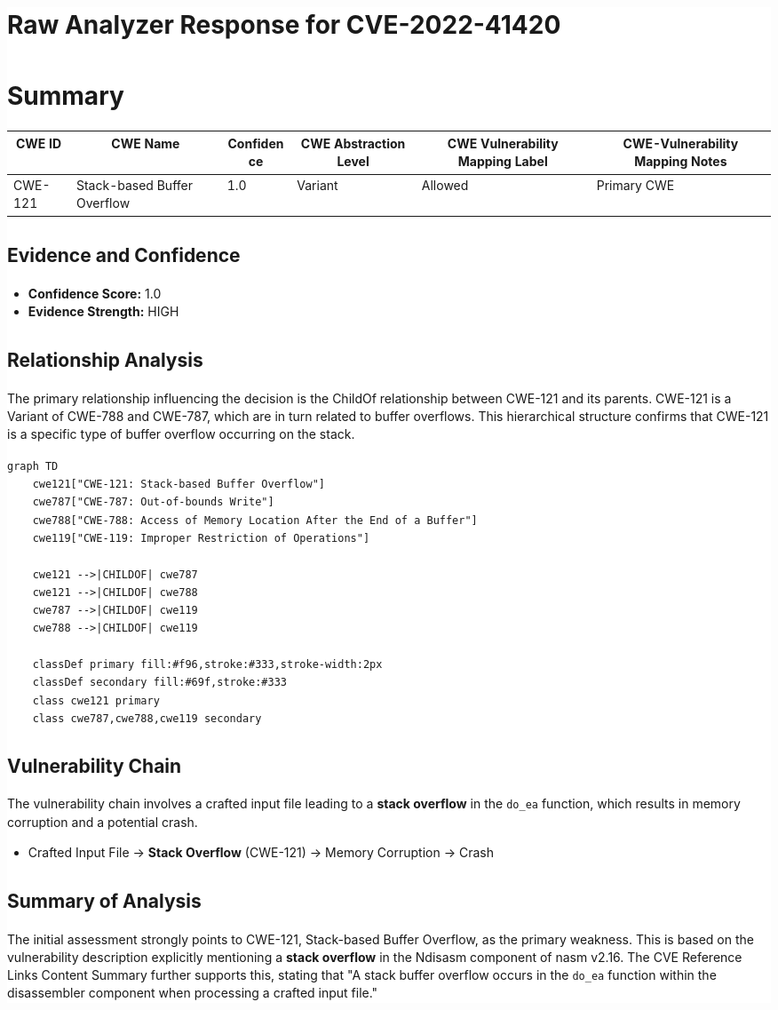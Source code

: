 # Raw Analyzer Response for CVE-2022-41420

# Summary
| CWE ID  | CWE Name  | Confidence | CWE Abstraction Level | CWE Vulnerability Mapping Label | CWE-Vulnerability Mapping Notes |
|---|---|---|---|---|---|
| CWE-121 | Stack-based Buffer Overflow | 1.0 | Variant | Allowed | Primary CWE |

## Evidence and Confidence

*   **Confidence Score:** 1.0
*   **Evidence Strength:** HIGH

## Relationship Analysis
The primary relationship influencing the decision is the ChildOf relationship between CWE-121 and its parents. CWE-121 is a Variant of CWE-788 and CWE-787, which are in turn related to buffer overflows. This hierarchical structure confirms that CWE-121 is a specific type of buffer overflow occurring on the stack.

```mermaid
graph TD
    cwe121["CWE-121: Stack-based Buffer Overflow"]
    cwe787["CWE-787: Out-of-bounds Write"]
    cwe788["CWE-788: Access of Memory Location After the End of a Buffer"]
    cwe119["CWE-119: Improper Restriction of Operations"]
    
    cwe121 -->|CHILDOF| cwe787
    cwe121 -->|CHILDOF| cwe788
    cwe787 -->|CHILDOF| cwe119
    cwe788 -->|CHILDOF| cwe119
    
    classDef primary fill:#f96,stroke:#333,stroke-width:2px
    classDef secondary fill:#69f,stroke:#333
    class cwe121 primary
    class cwe787,cwe788,cwe119 secondary
```

## Vulnerability Chain
The vulnerability chain involves a crafted input file leading to a **stack overflow** in the `do_ea` function, which results in memory corruption and a potential crash.
  - Crafted Input File -> **Stack Overflow** (CWE-121) -> Memory Corruption -> Crash

## Summary of Analysis
The initial assessment strongly points to CWE-121, Stack-based Buffer Overflow, as the primary weakness. This is based on the vulnerability description explicitly mentioning a **stack overflow** in the Ndisasm component of nasm v2.16. The CVE Reference Links Content Summary further supports this, stating that "A stack buffer overflow occurs in the `do_ea` function within the disassembler component when processing a crafted input file."
